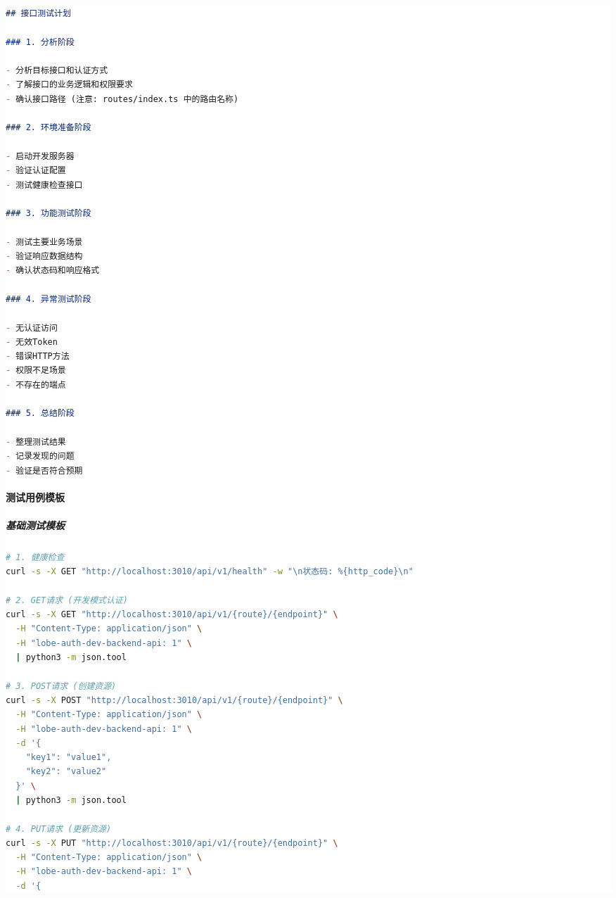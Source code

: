 ```markdown
## 接口测试计划

### 1. 分析阶段

- 分析目标接口和认证方式
- 了解接口的业务逻辑和权限要求
- 确认接口路径 (注意: routes/index.ts 中的路由名称)

### 2. 环境准备阶段

- 启动开发服务器
- 验证认证配置
- 测试健康检查接口

### 3. 功能测试阶段

- 测试主要业务场景
- 验证响应数据结构
- 确认状态码和响应格式

### 4. 异常测试阶段

- 无认证访问
- 无效Token
- 错误HTTP方法
- 权限不足场景
- 不存在的端点

### 5. 总结阶段

- 整理测试结果
- 记录发现的问题
- 验证是否符合预期
```

#### 测试用例模板

##### 基础测试模板

```bash
# 1. 健康检查
curl -s -X GET "http://localhost:3010/api/v1/health" -w "\n状态码: %{http_code}\n"

# 2. GET请求 (开发模式认证)
curl -s -X GET "http://localhost:3010/api/v1/{route}/{endpoint}" \
  -H "Content-Type: application/json" \
  -H "lobe-auth-dev-backend-api: 1" \
  | python3 -m json.tool

# 3. POST请求 (创建资源)
curl -s -X POST "http://localhost:3010/api/v1/{route}/{endpoint}" \
  -H "Content-Type: application/json" \
  -H "lobe-auth-dev-backend-api: 1" \
  -d '{
    "key1": "value1",
    "key2": "value2"
  }' \
  | python3 -m json.tool

# 4. PUT请求 (更新资源)
curl -s -X PUT "http://localhost:3010/api/v1/{route}/{endpoint}" \
  -H "Content-Type: application/json" \
  -H "lobe-auth-dev-backend-api: 1" \
  -d '{
```